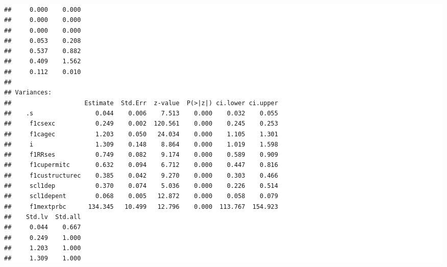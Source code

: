     ##     0.000    0.000
    ##     0.000    0.000
    ##     0.000    0.000
    ##     0.053    0.208
    ##     0.537    0.882
    ##     0.409    1.562
    ##     0.112    0.010
    ## 
    ## Variances:
    ##                    Estimate  Std.Err  z-value  P(>|z|) ci.lower ci.upper
    ##    .s                 0.044    0.006    7.513    0.000    0.032    0.055
    ##     f1csexc           0.249    0.002  120.561    0.000    0.245    0.253
    ##     f1cagec           1.203    0.050   24.034    0.000    1.105    1.301
    ##     i                 1.309    0.148    8.864    0.000    1.019    1.598
    ##     f1RRses           0.749    0.082    9.174    0.000    0.589    0.909
    ##     f1cupermitc       0.632    0.094    6.712    0.000    0.447    0.816
    ##     f1custructurec    0.385    0.042    9.270    0.000    0.303    0.466
    ##     scl1dep           0.370    0.074    5.036    0.000    0.226    0.514
    ##     scl1depent        0.068    0.005   12.872    0.000    0.058    0.079
    ##     f1mextprbc      134.345   10.499   12.796    0.000  113.767  154.923
    ##    Std.lv  Std.all
    ##     0.044    0.667
    ##     0.249    1.000
    ##     1.203    1.000
    ##     1.309    1.000